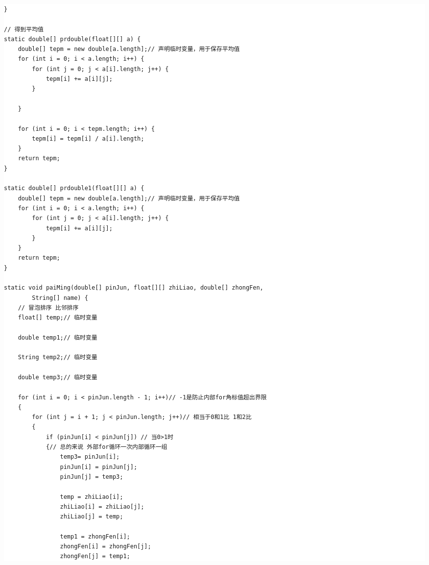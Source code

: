 	}

	// 得到平均值
	static double[] prdouble(float[][] a) {
		double[] tepm = new double[a.length];// 声明临时变量，用于保存平均值
		for (int i = 0; i < a.length; i++) {
			for (int j = 0; j < a[i].length; j++) {
				tepm[i] += a[i][j];
			}

		}

		for (int i = 0; i < tepm.length; i++) {
			tepm[i] = tepm[i] / a[i].length;
		}
		return tepm;
	}

	static double[] prdouble1(float[][] a) {
		double[] tepm = new double[a.length];// 声明临时变量，用于保存平均值
		for (int i = 0; i < a.length; i++) {
			for (int j = 0; j < a[i].length; j++) {
				tepm[i] += a[i][j];
			}
		}
		return tepm;
	}

	static void paiMing(double[] pinJun, float[][] zhiLiao, double[] zhongFen,
			String[] name) {
		// 冒泡排序 比邻排序
		float[] temp;// 临时变量

		double temp1;// 临时变量

		String temp2;// 临时变量
		
		double temp3;// 临时变量
		
		for (int i = 0; i < pinJun.length - 1; i++)// -1是防止内部for角标值超出界限
		{
			for (int j = i + 1; j < pinJun.length; j++)// 相当于0和1比 1和2比
			{
				if (pinJun[i] < pinJun[j]) // 当0>1时
				{// 总的来说 外部for循环一次内部循环一组
					temp3= pinJun[i];
					pinJun[i] = pinJun[j];
					pinJun[j] = temp3;
					
					temp = zhiLiao[i];
					zhiLiao[i] = zhiLiao[j];
					zhiLiao[j] = temp;

					temp1 = zhongFen[i];
					zhongFen[i] = zhongFen[j];
					zhongFen[j] = temp1;
